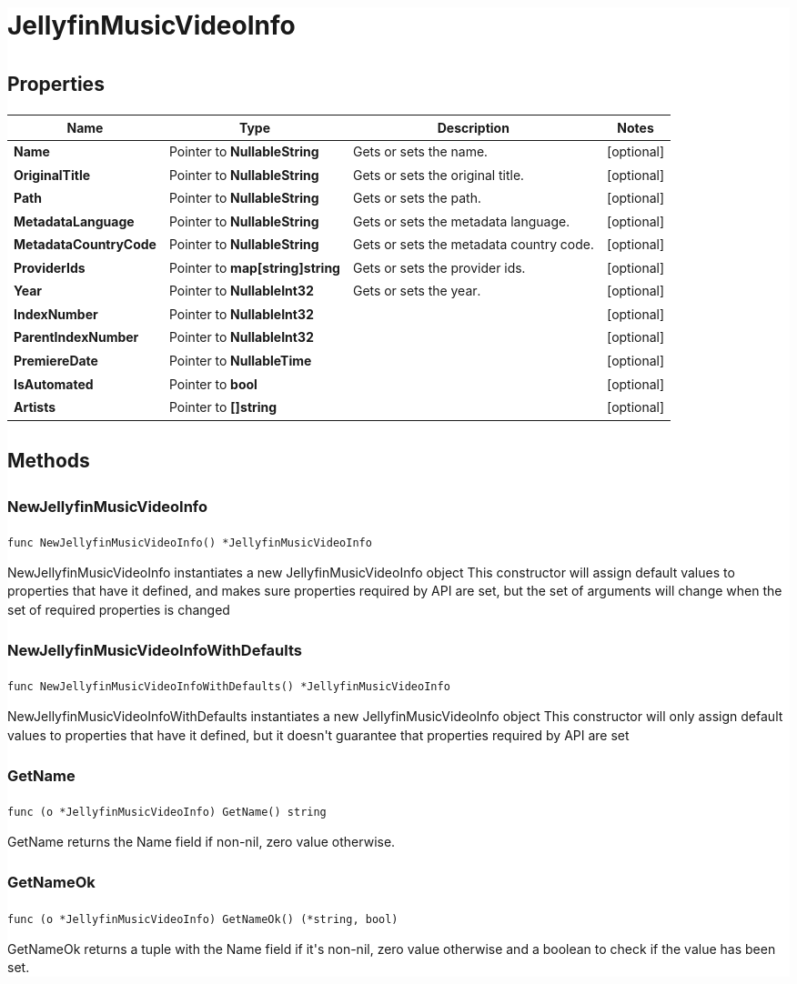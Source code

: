 # JellyfinMusicVideoInfo

## Properties

Name | Type | Description | Notes
------------ | ------------- | ------------- | -------------
**Name** | Pointer to **NullableString** | Gets or sets the name. | [optional] 
**OriginalTitle** | Pointer to **NullableString** | Gets or sets the original title. | [optional] 
**Path** | Pointer to **NullableString** | Gets or sets the path. | [optional] 
**MetadataLanguage** | Pointer to **NullableString** | Gets or sets the metadata language. | [optional] 
**MetadataCountryCode** | Pointer to **NullableString** | Gets or sets the metadata country code. | [optional] 
**ProviderIds** | Pointer to **map[string]string** | Gets or sets the provider ids. | [optional] 
**Year** | Pointer to **NullableInt32** | Gets or sets the year. | [optional] 
**IndexNumber** | Pointer to **NullableInt32** |  | [optional] 
**ParentIndexNumber** | Pointer to **NullableInt32** |  | [optional] 
**PremiereDate** | Pointer to **NullableTime** |  | [optional] 
**IsAutomated** | Pointer to **bool** |  | [optional] 
**Artists** | Pointer to **[]string** |  | [optional] 

## Methods

### NewJellyfinMusicVideoInfo

`func NewJellyfinMusicVideoInfo() *JellyfinMusicVideoInfo`

NewJellyfinMusicVideoInfo instantiates a new JellyfinMusicVideoInfo object
This constructor will assign default values to properties that have it defined,
and makes sure properties required by API are set, but the set of arguments
will change when the set of required properties is changed

### NewJellyfinMusicVideoInfoWithDefaults

`func NewJellyfinMusicVideoInfoWithDefaults() *JellyfinMusicVideoInfo`

NewJellyfinMusicVideoInfoWithDefaults instantiates a new JellyfinMusicVideoInfo object
This constructor will only assign default values to properties that have it defined,
but it doesn't guarantee that properties required by API are set

### GetName

`func (o *JellyfinMusicVideoInfo) GetName() string`

GetName returns the Name field if non-nil, zero value otherwise.

### GetNameOk

`func (o *JellyfinMusicVideoInfo) GetNameOk() (*string, bool)`

GetNameOk returns a tuple with the Name field if it's non-nil, zero value otherwise
and a boolean to check if the value has been set.

